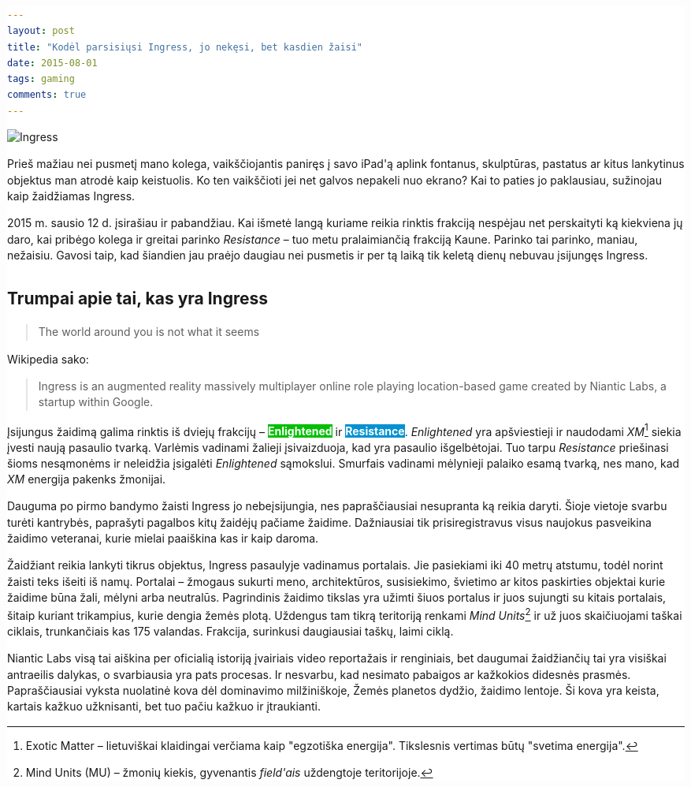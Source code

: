 ```yaml
---
layout: post
title: "Kodėl parsisiųsi Ingress, jo nekęsi, bet kasdien žaisi"
date: 2015-08-01
tags: gaming
comments: true
---
```


![Ingress](/assets/images/2015/ingress_1.jpg)

Prieš mažiau nei pusmetį mano kolega, vaikščiojantis paniręs į savo iPad'ą aplink fontanus, skulptūras, pastatus ar kitus lankytinus objektus man atrodė kaip keistuolis. Ko ten vaikščioti jei net galvos nepakeli nuo ekrano? Kai to paties jo paklausiau, sužinojau kaip žaidžiamas Ingress.

2015 m. sausio 12 d. įsirašiau ir pabandžiau. Kai išmetė langą kuriame reikia rinktis frakciją nespėjau net perskaityti ką kiekviena jų daro, kai pribėgo kolega ir greitai parinko *Resistance* – tuo metu pralaimiančią frakciją Kaune. Parinko tai parinko, maniau, nežaisiu. Gavosi taip, kad šiandien jau praėjo daugiau nei pusmetis ir per tą laiką tik keletą dienų nebuvau įsijungęs Ingress.

## Trumpai apie tai, kas yra Ingress

> The world around you is not what it seems

<iframe width="560" height="315" src="https://www.youtube.com/embed/Ss-Z-QjFUio" frameborder="0" allow="autoplay; encrypted-media" allowfullscreen></iframe>

Wikipedia sako:
> Ingress is an augmented reality massively multiplayer online role playing location-based game created by Niantic Labs, a startup within Google.

Įsijungus žaidimą galima rinktis iš dviejų frakcijų – <strong><a href="http://enlightened.lt/" style="background-color: #02BF02; color: white; text-decoration: none;">Enlightened</a></strong> ir <strong><a href="http://resistance.lt/" style="background-color: #0492D0; color: white; text-decoration: none;">Resistance</a></strong>. *Enlightened* yra apšviestieji ir naudodami *XM*[^1] siekia įvesti naują pasaulio tvarką. Varlėmis vadinami žalieji įsivaizduoja, kad yra pasaulio išgelbėtojai. Tuo tarpu *Resistance* priešinasi šioms nesąmonėms ir neleidžia įsigalėti *Enlightened* sąmokslui. Smurfais vadinami mėlynieji palaiko esamą tvarką, nes mano, kad *XM* energija pakenks žmonijai.

Dauguma po pirmo bandymo žaisti Ingress jo nebeįsijungia, nes papraščiausiai nesupranta ką reikia daryti. Šioje vietoje svarbu turėti kantrybės, paprašyti pagalbos kitų žaidėjų pačiame žaidime. Dažniausiai tik prisiregistravus visus naujokus pasveikina žaidimo veteranai, kurie mielai paaiškina kas ir kaip daroma.

Žaidžiant reikia lankyti tikrus objektus, Ingress pasaulyje vadinamus portalais. Jie pasiekiami iki 40 metrų atstumu, todėl norint žaisti teks išeiti iš namų. Portalai – žmogaus sukurti meno, architektūros, susisiekimo, švietimo ar kitos paskirties objektai kurie žaidime būna žali, mėlyni arba neutralūs. Pagrindinis žaidimo tikslas yra užimti šiuos portalus ir juos sujungti su kitais portalais, šitaip kuriant trikampius, kurie dengia žemės plotą. Uždengus tam tikrą teritoriją renkami *Mind Units*[^2] ir už juos skaičiuojami taškai ciklais, trunkančiais kas 175 valandas. Frakcija, surinkusi daugiausiai taškų, laimi ciklą.

Niantic Labs visą tai aiškina per oficialią istoriją įvairiais video reportažais ir renginiais, bet daugumai žaidžiančių tai yra visiškai antraeilis dalykas, o svarbiausia yra pats procesas. Ir nesvarbu, kad nesimato pabaigos ar kažkokios didesnės prasmės. Papraščiausiai vyksta nuolatinė kova dėl dominavimo milžiniškoje, Žemės planetos dydžio, žaidimo lentoje. Ši kova yra keista, kartais kažkuo užknisanti, bet tuo pačiu kažkuo ir įtraukianti.


[^1]: Exotic Matter – lietuviškai klaidingai verčiama kaip "egzotiška energija". Tikslesnis vertimas būtų "svetima energija".
[^2]: Mind Units (MU) – žmonių kiekis, gyvenantis *field'ais* uždengtoje teritorijoje.
[^3]: Ferma – vienos frakcijos komandos susibūrimas ginklų ir daiktų rinkimui iš portalų, kuriuos patys prieš tai sustiprina susirinkę agentai.